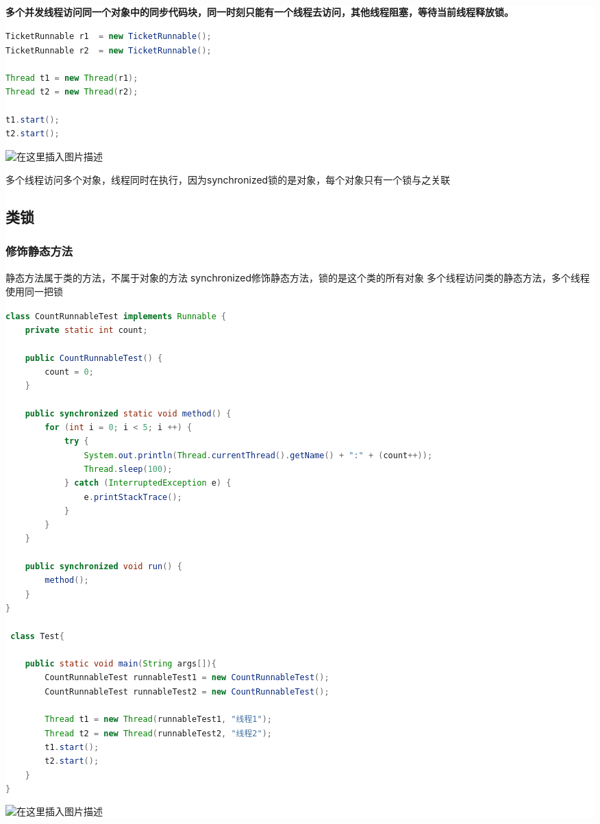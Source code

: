 **多个并发线程访问同一个对象中的同步代码块，同一时刻只能有一个线程去访问，其他线程阻塞，等待当前线程释放锁。**


```java
TicketRunnable r1  = new TicketRunnable();
TicketRunnable r2  = new TicketRunnable();

Thread t1 = new Thread(r1);
Thread t2 = new Thread(r2);

t1.start();
t2.start();
```
![在这里插入图片描述](https://img-blog.csdnimg.cn/a4a29a4f69674b41b7bdf99d394643fd.png)

多个线程访问多个对象，线程同时在执行，因为synchronized锁的是对象，每个对象只有一个锁与之关联
## 类锁
### 修饰静态方法
静态方法属于类的方法，不属于对象的方法
synchronized修饰静态方法，锁的是这个类的所有对象
多个线程访问类的静态方法，多个线程使用同一把锁
```java
class CountRunnableTest implements Runnable {
    private static int count;

    public CountRunnableTest() {
        count = 0;
    }

    public synchronized static void method() {
        for (int i = 0; i < 5; i ++) {
            try {
                System.out.println(Thread.currentThread().getName() + ":" + (count++));
                Thread.sleep(100);
            } catch (InterruptedException e) {
                e.printStackTrace();
            }
        }
    }

    public synchronized void run() {
        method();
    }
}

 class Test{

    public static void main(String args[]){
        CountRunnableTest runnableTest1 = new CountRunnableTest();
        CountRunnableTest runnableTest2 = new CountRunnableTest();

        Thread t1 = new Thread(runnableTest1, "线程1");
        Thread t2 = new Thread(runnableTest2, "线程2");
        t1.start();
        t2.start();
    }
}
```
![在这里插入图片描述](https://img-blog.csdnimg.cn/e34aec5a6a914f009a992b62072b15fd.png)
